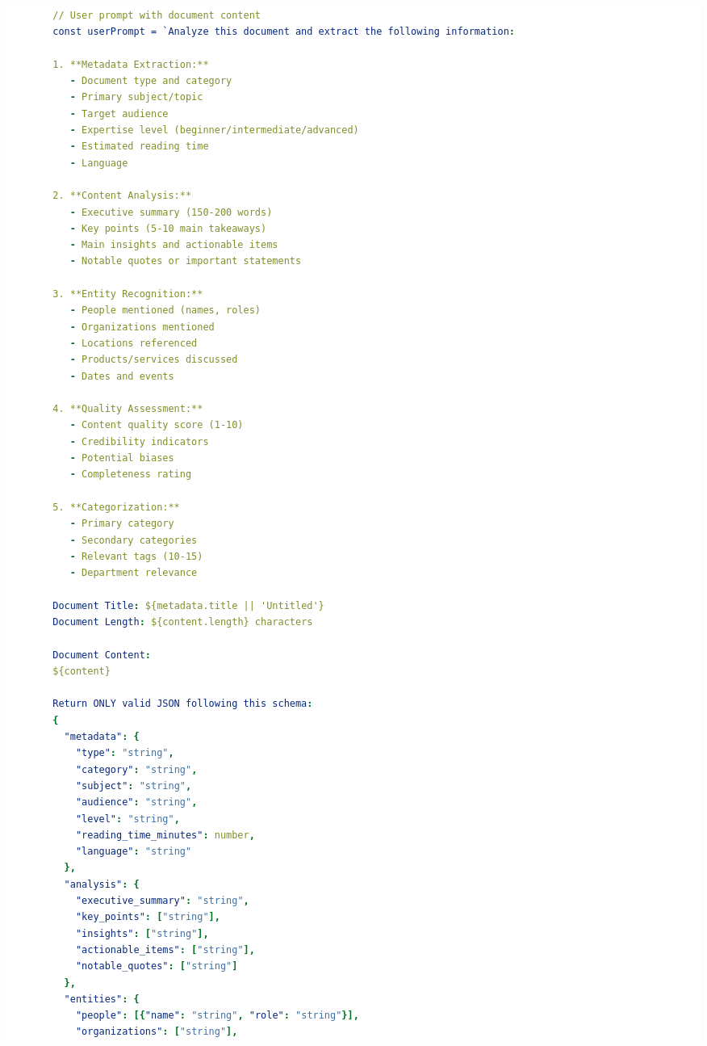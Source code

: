 ```yaml
        // User prompt with document content
        const userPrompt = `Analyze this document and extract the following information:

        1. **Metadata Extraction:**
           - Document type and category
           - Primary subject/topic
           - Target audience
           - Expertise level (beginner/intermediate/advanced)
           - Estimated reading time
           - Language

        2. **Content Analysis:**
           - Executive summary (150-200 words)
           - Key points (5-10 main takeaways)
           - Main insights and actionable items
           - Notable quotes or important statements

        3. **Entity Recognition:**
           - People mentioned (names, roles)
           - Organizations mentioned
           - Locations referenced
           - Products/services discussed
           - Dates and events

        4. **Quality Assessment:**
           - Content quality score (1-10)
           - Credibility indicators
           - Potential biases
           - Completeness rating

        5. **Categorization:**
           - Primary category
           - Secondary categories
           - Relevant tags (10-15)
           - Department relevance

        Document Title: ${metadata.title || 'Untitled'}
        Document Length: ${content.length} characters

        Document Content:
        ${content}

        Return ONLY valid JSON following this schema:
        {
          "metadata": {
            "type": "string",
            "category": "string",
            "subject": "string",
            "audience": "string",
            "level": "string",
            "reading_time_minutes": number,
            "language": "string"
          },
          "analysis": {
            "executive_summary": "string",
            "key_points": ["string"],
            "insights": ["string"],
            "actionable_items": ["string"],
            "notable_quotes": ["string"]
          },
          "entities": {
            "people": [{"name": "string", "role": "string"}],
            "organizations": ["string"],
```